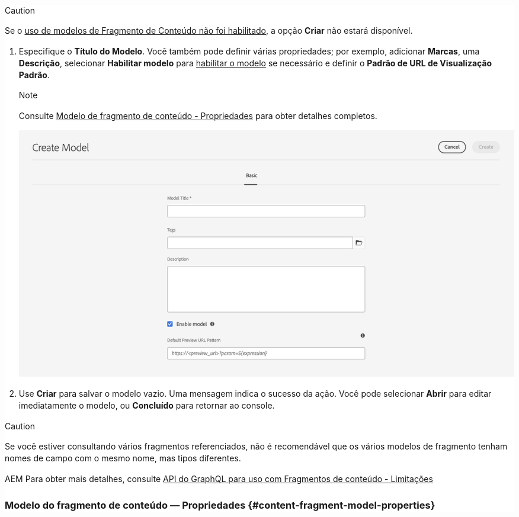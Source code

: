    >[!CAUTION]
   >
   >Se o [uso de modelos de Fragmento de Conteúdo não foi habilitado](/help/sites-cloud/administering/content-fragments/setup.md), a opção **Criar** não estará disponível.

1. Especifique o **Título do Modelo**.
Você também pode definir várias propriedades; por exemplo, adicionar **Marcas**, uma **Descrição**, selecionar **Habilitar modelo** para [habilitar o modelo](#enabling-disabling-a-content-fragment-model) se necessário e definir o
   **Padrão de URL de Visualização Padrão**.

   >[!NOTE]
   >
   >Consulte [Modelo de fragmento de conteúdo - Propriedades](#content-fragment-model-properties) para obter detalhes completos.

   ![Título e descrição](assets/cf-cfmodels-create.png)

1. Use **Criar** para salvar o modelo vazio. Uma mensagem indica o sucesso da ação. Você pode selecionar **Abrir** para editar imediatamente o modelo, ou **Concluído** para retornar ao console.

>[!CAUTION]
>
>Se você estiver consultando vários fragmentos referenciados, não é recomendável que os vários modelos de fragmento tenham nomes de campo com o mesmo nome, mas tipos diferentes.
>
>AEM Para obter mais detalhes, consulte [API do GraphQL para uso com Fragmentos de conteúdo - Limitações](/help/headless/graphql-api/content-fragments.md#limitations)

### Modelo do fragmento de conteúdo — Propriedades {#content-fragment-model-properties}
